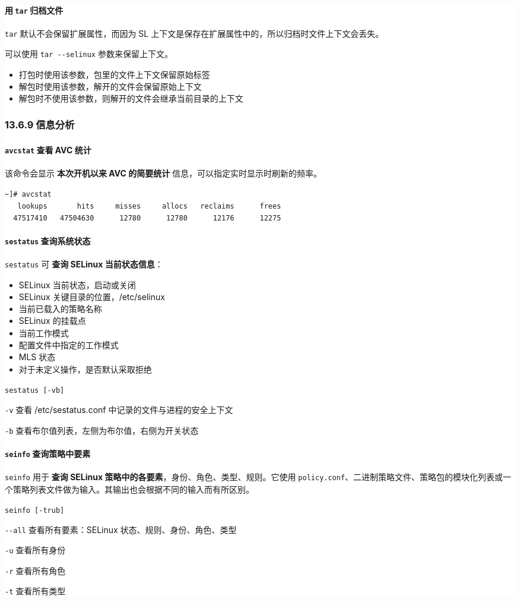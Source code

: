 #### 用 `tar` 归档文件

`tar` 默认不会保留扩展属性，而因为 SL 上下文是保存在扩展属性中的，所以归档时文件上下文会丢失。

可以使用 `tar --selinux` 参数来保留上下文。

* 打包时使用该参数，包里的文件上下文保留原始标签
* 解包时使用该参数，解开的文件会保留原始上下文
* 解包时不使用该参数，则解开的文件会继承当前目录的上下文



### 13.6.9 信息分析



#### `avcstat` 查看 AVC 统计

该命令会显示 **本次开机以来 AVC 的简要统计** 信息，可以指定实时显示时刷新的频率。

```bash
~]# avcstat
   lookups       hits     misses     allocs   reclaims      frees
  47517410   47504630      12780      12780      12176      12275
```

#### `sestatus` 查询系统状态

`sestatus` 可 **查询 SELinux 当前状态信息**：

* SELinux 当前状态，启动或关闭
* SELinux 关键目录的位置，/etc/selinux
* 当前已载入的策略名称
* SELinux 的挂载点
* 当前工作模式
* 配置文件中指定的工作模式
* MLS 状态
* 对于未定义操作，是否默认采取拒绝

`sestatus [-vb]`

`-v`   查看 /etc/sestatus.conf 中记录的文件与进程的安全上下文

`-b`   查看布尔值列表，左侧为布尔值，右侧为开关状态


#### `seinfo` 查询策略中要素

`seinfo` 用于 **查询 SELinux 策略中的各要素**，身份、角色、类型、规则。它使用 `policy.conf`、二进制策略文件、策略包的模块化列表或一个策略列表文件做为输入。其输出也会根据不同的输入而有所区别。

`seinfo [-trub]`

`--all`   查看所有要素：SELinux 状态、规则、身份、角色、类型

`-u`		查看所有身份

`-r`		查看所有角色

`-t`		查看所有类型
